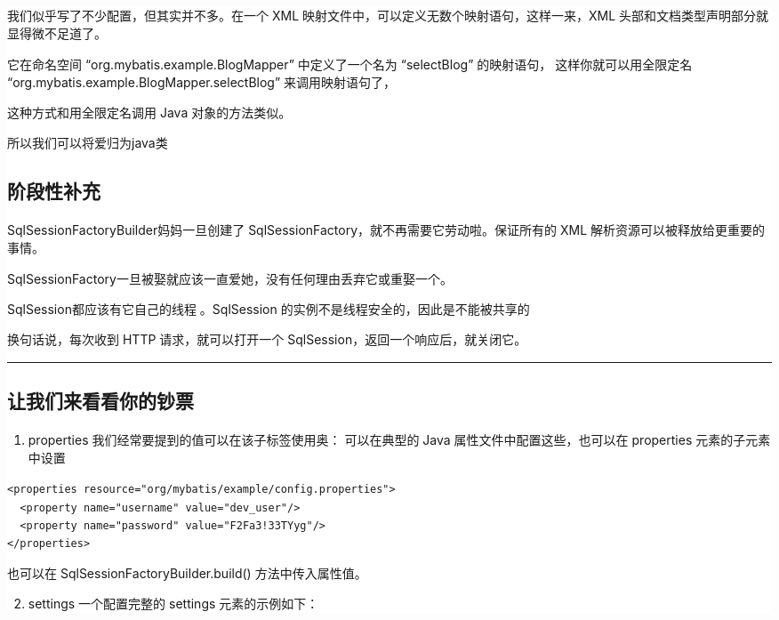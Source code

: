 我们似乎写了不少配置，但其实并不多。在一个 XML 映射文件中，可以定义无数个映射语句，这样一来，XML 头部和文档类型声明部分就显得微不足道了。

它在命名空间 “org.mybatis.example.BlogMapper” 中定义了一个名为 “selectBlog” 的映射语句，
这样你就可以用全限定名 “org.mybatis.example.BlogMapper.selectBlog” 来调用映射语句了，

这种方式和用全限定名调用 Java 对象的方法类似。

所以我们可以将爱归为java类


## 阶段性补充

SqlSessionFactoryBuilder妈妈一旦创建了 SqlSessionFactory，就不再需要它劳动啦。保证所有的 XML 解析资源可以被释放给更重要的事情。

SqlSessionFactory一旦被娶就应该一直爱她，没有任何理由丢弃它或重娶一个。

SqlSession都应该有它自己的线程 。SqlSession 的实例不是线程安全的，因此是不能被共享的

换句话说，每次收到 HTTP 请求，就可以打开一个 SqlSession，返回一个响应后，就关闭它。


---


## 让我们来看看你的钞票

1. properties
我们经常要提到的值可以在该子标签使用奥：
可以在典型的 Java 属性文件中配置这些，也可以在 properties 元素的子元素中设置
```
<properties resource="org/mybatis/example/config.properties">
  <property name="username" value="dev_user"/>
  <property name="password" value="F2Fa3!33TYyg"/>
</properties>
```

也可以在 SqlSessionFactoryBuilder.build() 方法中传入属性值。



2. settings
一个配置完整的 settings 元素的示例如下：

<settings>
  <setting name="cacheEnabled" value="true"/>
  <setting name="lazyLoadingEnabled" value="true"/>
  <setting name="multipleResultSetsEnabled" value="true"/>
  <setting name="useColumnLabel" value="true"/>
  <setting name="useGeneratedKeys" value="false"/>
  <setting name="autoMappingBehavior" value="PARTIAL"/>
  <setting name="autoMappingUnknownColumnBehavior" value="WARNING"/>
  <setting name="defaultExecutorType" value="SIMPLE"/>
  <setting name="defaultStatementTimeout" value="25"/>
  <setting name="defaultFetchSize" value="100"/>
  <setting name="safeRowBoundsEnabled" value="false"/>
  <setting name="mapUnderscoreToCamelCase" value="false"/>
  <setting name="localCacheScope" value="SESSION"/>
  <setting name="jdbcTypeForNull" value="OTHER"/>
  <setting name="lazyLoadTriggerMethods" value="equals,clone,hashCode,toString"/>
</settings>

